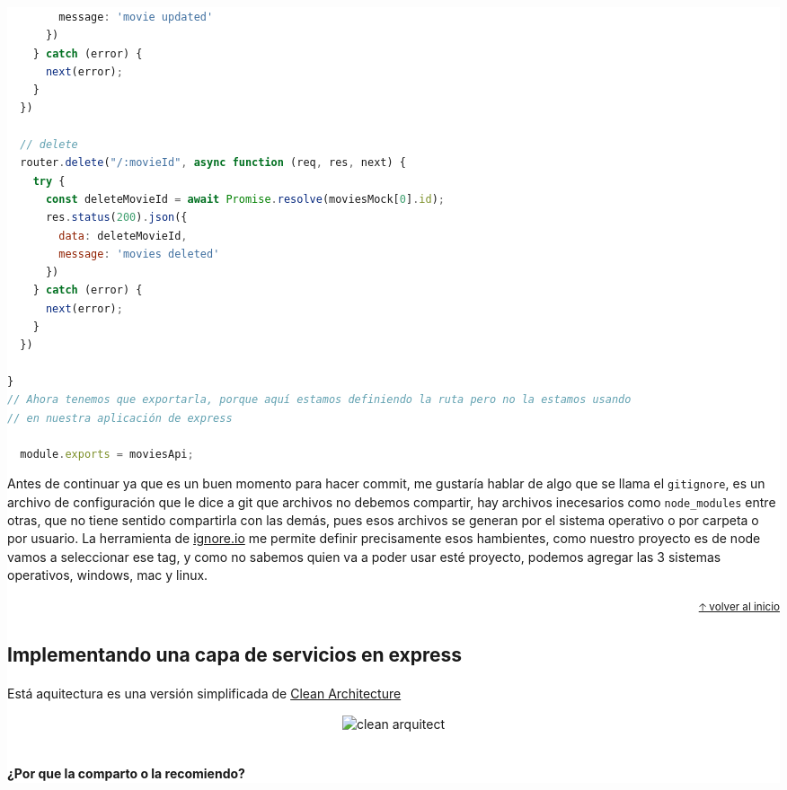 ```js
        message: 'movie updated'
      })
    } catch (error) {
      next(error);
    }
  })

  // delete
  router.delete("/:movieId", async function (req, res, next) {
    try {
      const deleteMovieId = await Promise.resolve(moviesMock[0].id);
      res.status(200).json({
        data: deleteMovieId,
        message: 'movies deleted'
      })
    } catch (error) {
      next(error);
    }
  })

}
// Ahora tenemos que exportarla, porque aquí estamos definiendo la ruta pero no la estamos usando
// en nuestra aplicación de express

  module.exports = moviesApi;
```

Antes de continuar ya que es un buen momento para hacer commit, me gustaría hablar de algo que se llama el ``gitignore``, es un archivo de configuración que le dice a git que archivos no debemos compartir, hay archivos inecesarios como ``node_modules`` entre otras, que no tiene sentido compartirla con las demás, pues esos archivos se generan por el sistema operativo o por carpeta o por usuario. La herramienta de [ignore.io](http://gitignore.io/) me permite definir precisamente esos hambientes, como nuestro proyecto es de node vamos a seleccionar ese tag, y como no sabemos quien va a poder usar esté proyecto, podemos agregar las 3 sistemas operativos, windows, mac y linux.

<div align="right">
  <small><a href="#tabla-de-contenido">🡡 volver al inicio</a></small>
</div>

## Implementando una capa de servicios en express

Está aquitectura es una versión simplificada de [Clean Architecture](https://translate.google.com/translate?hl=&sl=en&tl=es&u=https%3A%2F%2Fblog.cleancoder.com%2Funcle-bob%2F2012%2F08%2F13%2Fthe-clean-architecture.html)

<div align="center">
  <img src="./assets/clean-arquitect.png" alt="clean arquitect">
</div>
<br>

**¿Por que la comparto o la recomiendo?**
